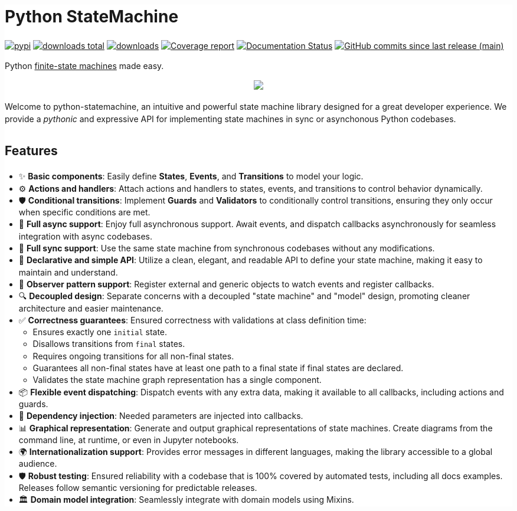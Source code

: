 # Python StateMachine

[![pypi](https://img.shields.io/pypi/v/python-statemachine.svg)](https://pypi.python.org/pypi/python-statemachine)
[![downloads total](https://static.pepy.tech/badge/python-statemachine)](https://pepy.tech/project/python-statemachine)
[![downloads](https://img.shields.io/pypi/dm/python-statemachine.svg)](https://pypi.python.org/pypi/python-statemachine)
[![Coverage report](https://codecov.io/gh/fgmacedo/python-statemachine/branch/develop/graph/badge.svg)](https://codecov.io/gh/fgmacedo/python-statemachine)
[![Documentation Status](https://readthedocs.org/projects/python-statemachine/badge/?version=latest)](https://python-statemachine.readthedocs.io/en/latest/?badge=latest)
[![GitHub commits since last release (main)](https://img.shields.io/github/commits-since/fgmacedo/python-statemachine/main/develop)](https://github.com/fgmacedo/python-statemachine/compare/main...develop)


Python [finite-state machines](https://en.wikipedia.org/wiki/Finite-state_machine) made easy.

<div align="center">

![](https://github.com/fgmacedo/python-statemachine/blob/develop/docs/images/python-statemachine.png?raw=true)

</div>

Welcome to python-statemachine, an intuitive and powerful state machine library designed for a
great developer experience. We provide a _pythonic_ and expressive API for implementing state
machines in sync or asynchonous Python codebases.

## Features

- ✨ **Basic components**: Easily define **States**, **Events**, and **Transitions** to model your logic.
- ⚙️ **Actions and handlers**: Attach actions and handlers to states, events, and transitions to control behavior dynamically.
- 🛡️ **Conditional transitions**: Implement **Guards** and **Validators** to conditionally control transitions, ensuring they only occur when specific conditions are met.
- 🚀 **Full async support**: Enjoy full asynchronous support. Await events, and dispatch callbacks asynchronously for seamless integration with async codebases.
- 🔄 **Full sync support**: Use the same state machine from synchronous codebases without any modifications.
- 🎨 **Declarative and simple API**: Utilize a clean, elegant, and readable API to define your state machine, making it easy to maintain and understand.
- 👀 **Observer pattern support**: Register external and generic objects to watch events and register callbacks.
- 🔍 **Decoupled design**: Separate concerns with a decoupled "state machine" and "model" design, promoting cleaner architecture and easier maintenance.
- ✅ **Correctness guarantees**: Ensured correctness with validations at class definition time:
   - Ensures exactly one `initial` state.
   - Disallows transitions from `final` states.
   - Requires ongoing transitions for all non-final states.
   - Guarantees all non-final states have at least one path to a final state if final states are declared.
   - Validates the state machine graph representation has a single component.
- 📦 **Flexible event dispatching**: Dispatch events with any extra data, making it available to all callbacks, including actions and guards.
- 🔧 **Dependency injection**: Needed parameters are injected into callbacks.
- 📊 **Graphical representation**: Generate and output graphical representations of state machines. Create diagrams from the command line, at runtime, or even in Jupyter notebooks.
- 🌍 **Internationalization support**: Provides error messages in different languages, making the library accessible to a global audience.
- 🛡️ **Robust testing**: Ensured reliability with a codebase that is 100% covered by automated tests, including all docs examples. Releases follow semantic versioning for predictable releases.
- 🏛️ **Domain model integration**: Seamlessly integrate with domain models using Mixins.